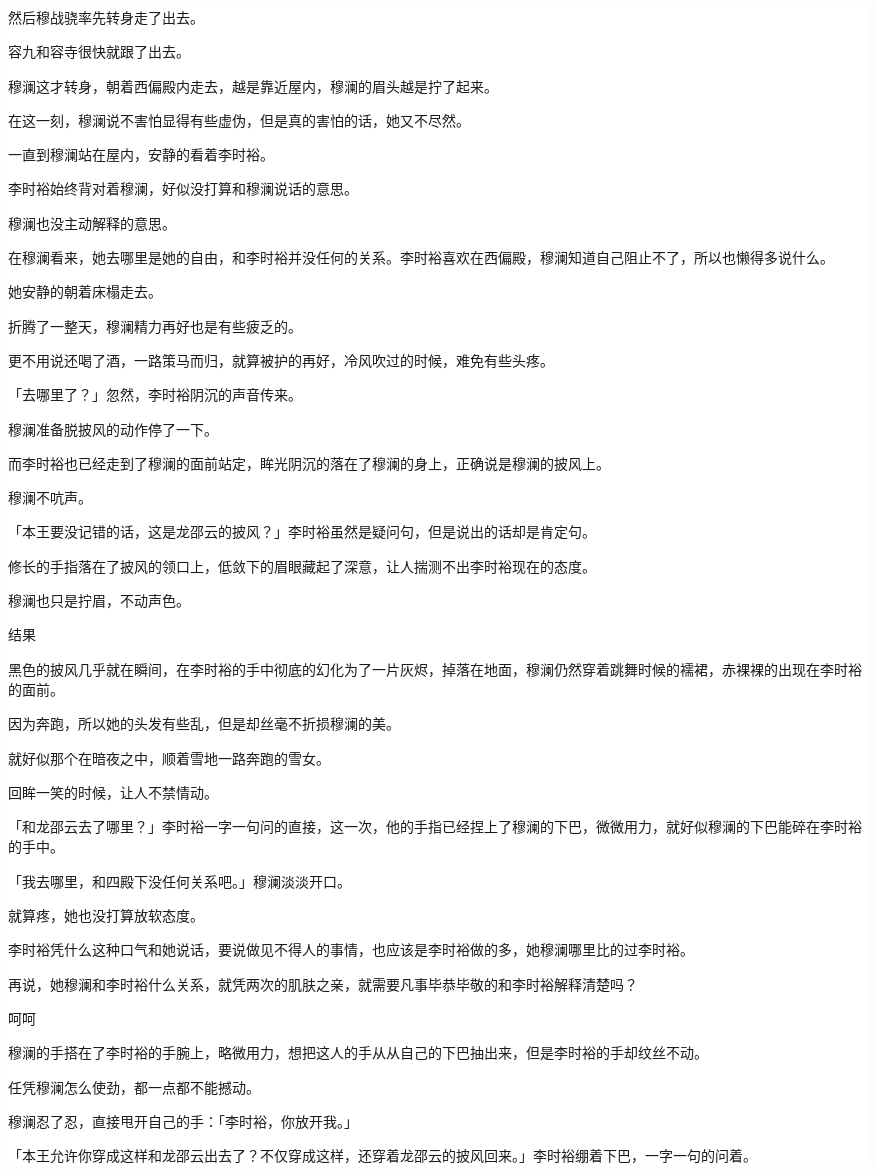 然后穆战骁率先转身走了出去。

容九和容寺很快就跟了出去。

穆澜这才转身，朝着西偏殿内走去，越是靠近屋内，穆澜的眉头越是拧了起来。

在这一刻，穆澜说不害怕显得有些虚伪，但是真的害怕的话，她又不尽然。

一直到穆澜站在屋内，安静的看着李时裕。

李时裕始终背对着穆澜，好似没打算和穆澜说话的意思。

穆澜也没主动解释的意思。

在穆澜看来，她去哪里是她的自由，和李时裕并没任何的关系。李时裕喜欢在西偏殿，穆澜知道自己阻止不了，所以也懒得多说什么。

她安静的朝着床榻走去。

折腾了一整天，穆澜精力再好也是有些疲乏的。

更不用说还喝了酒，一路策马而归，就算被护的再好，冷风吹过的时候，难免有些头疼。

「去哪里了？」忽然，李时裕阴沉的声音传来。

穆澜准备脱披风的动作停了一下。

而李时裕也已经走到了穆澜的面前站定，眸光阴沉的落在了穆澜的身上，正确说是穆澜的披风上。

穆澜不吭声。

「本王要没记错的话，这是龙邵云的披风？」李时裕虽然是疑问句，但是说出的话却是肯定句。

修长的手指落在了披风的领口上，低敛下的眉眼藏起了深意，让人揣测不出李时裕现在的态度。

穆澜也只是拧眉，不动声色。

结果

黑色的披风几乎就在瞬间，在李时裕的手中彻底的幻化为了一片灰烬，掉落在地面，穆澜仍然穿着跳舞时候的襦裙，赤裸裸的出现在李时裕的面前。

因为奔跑，所以她的头发有些乱，但是却丝毫不折损穆澜的美。

就好似那个在暗夜之中，顺着雪地一路奔跑的雪女。

回眸一笑的时候，让人不禁情动。

「和龙邵云去了哪里？」李时裕一字一句问的直接，这一次，他的手指已经捏上了穆澜的下巴，微微用力，就好似穆澜的下巴能碎在李时裕的手中。

「我去哪里，和四殿下没任何关系吧。」穆澜淡淡开口。

就算疼，她也没打算放软态度。

李时裕凭什么这种口气和她说话，要说做见不得人的事情，也应该是李时裕做的多，她穆澜哪里比的过李时裕。

再说，她穆澜和李时裕什么关系，就凭两次的肌肤之亲，就需要凡事毕恭毕敬的和李时裕解释清楚吗？

呵呵

穆澜的手搭在了李时裕的手腕上，略微用力，想把这人的手从从自己的下巴抽出来，但是李时裕的手却纹丝不动。

任凭穆澜怎么使劲，都一点都不能撼动。

穆澜忍了忍，直接甩开自己的手：「李时裕，你放开我。」

「本王允许你穿成这样和龙邵云出去了？不仅穿成这样，还穿着龙邵云的披风回来。」李时裕绷着下巴，一字一句的问着。
